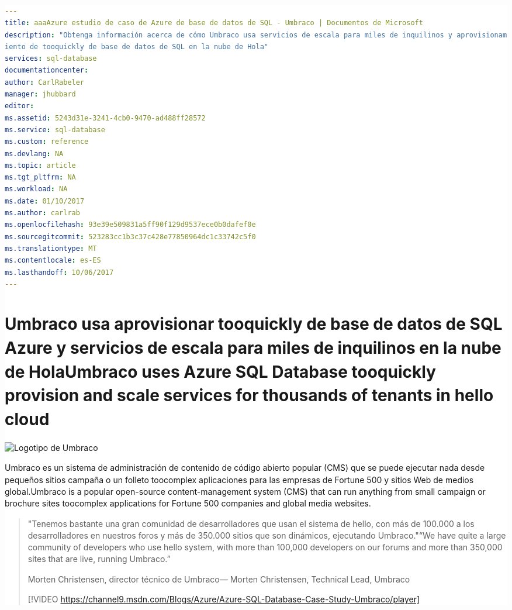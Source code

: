```yaml
---
title: aaaAzure estudio de caso de Azure de base de datos de SQL - Umbraco | Documentos de Microsoft
description: "Obtenga información acerca de cómo Umbraco usa servicios de escala para miles de inquilinos y aprovisionamiento de tooquickly de base de datos de SQL en la nube de Hola"
services: sql-database
documentationcenter: 
author: CarlRabeler
manager: jhubbard
editor: 
ms.assetid: 5243d31e-3241-4cb0-9470-ad488ff28572
ms.service: sql-database
ms.custom: reference
ms.devlang: NA
ms.topic: article
ms.tgt_pltfrm: NA
ms.workload: NA
ms.date: 01/10/2017
ms.author: carlrab
ms.openlocfilehash: 93e39e509831a5ff90f129d9537ece0b0dafef0e
ms.sourcegitcommit: 523283cc1b3c37c428e77850964dc1c33742c5f0
ms.translationtype: MT
ms.contentlocale: es-ES
ms.lasthandoff: 10/06/2017
---
```

# <a name="umbraco-uses-azure-sql-database-tooquickly-provision-and-scale-services-for-thousands-of-tenants-in-hello-cloud"></a><span data-ttu-id="9fe09-103">Umbraco usa aprovisionar tooquickly de base de datos de SQL Azure y servicios de escala para miles de inquilinos en la nube de Hola</span><span class="sxs-lookup"><span data-stu-id="9fe09-103">Umbraco uses Azure SQL Database tooquickly provision and scale services for thousands of tenants in hello cloud</span></span>
![Logotipo de Umbraco](./media/sql-database-implementation-umbraco/umbracologo.png)

<span data-ttu-id="9fe09-105">Umbraco es un sistema de administración de contenido de código abierto popular (CMS) que se puede ejecutar nada desde pequeños sitios campaña o un folleto toocomplex aplicaciones para las empresas de Fortune 500 y sitios Web de medios global.</span><span class="sxs-lookup"><span data-stu-id="9fe09-105">Umbraco is a popular open-source content-management system (CMS) that can run anything from small campaign or brochure sites toocomplex applications for Fortune 500 companies and global media websites.</span></span> 

> <span data-ttu-id="9fe09-106">"Tenemos bastante una gran comunidad de desarrolladores que usan el sistema de hello, con más de 100.000 a los desarrolladores en nuestros foros y más de 350.000 sitios que son dinámicos, ejecutando Umbraco."</span><span class="sxs-lookup"><span data-stu-id="9fe09-106">“We have quite a large community of developers who use hello system, with more than 100,000 developers on our forums and more than 350,000 sites that are live, running Umbraco.”</span></span>
> 
> <span data-ttu-id="9fe09-107">Morten Christensen, director técnico de Umbraco</span><span class="sxs-lookup"><span data-stu-id="9fe09-107">— Morten Christensen, Technical Lead, Umbraco</span></span>
> 
> [!VIDEO https://channel9.msdn.com/Blogs/Azure/Azure-SQL-Database-Case-Study-Umbraco/player]
> 
> 
